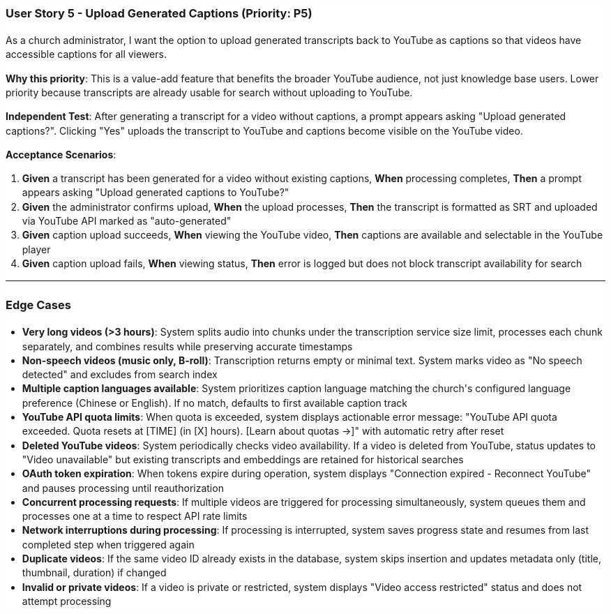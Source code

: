 
### User Story 5 - Upload Generated Captions (Priority: P5)

As a church administrator, I want the option to upload generated transcripts back to YouTube as captions so that videos have accessible captions for all viewers.

**Why this priority**: This is a value-add feature that benefits the broader YouTube audience, not just knowledge base users. Lower priority because transcripts are already usable for search without uploading to YouTube.

**Independent Test**: After generating a transcript for a video without captions, a prompt appears asking "Upload generated captions?". Clicking "Yes" uploads the transcript to YouTube and captions become visible on the YouTube video.

**Acceptance Scenarios**:

1. **Given** a transcript has been generated for a video without existing captions, **When** processing completes, **Then** a prompt appears asking "Upload generated captions to YouTube?"
2. **Given** the administrator confirms upload, **When** the upload processes, **Then** the transcript is formatted as SRT and uploaded via YouTube API marked as "auto-generated"
3. **Given** caption upload succeeds, **When** viewing the YouTube video, **Then** captions are available and selectable in the YouTube player
4. **Given** caption upload fails, **When** viewing status, **Then** error is logged but does not block transcript availability for search

---

### Edge Cases

- **Very long videos (>3 hours)**: System splits audio into chunks under the transcription service size limit, processes each chunk separately, and combines results while preserving accurate timestamps
- **Non-speech videos (music only, B-roll)**: Transcription returns empty or minimal text. System marks video as "No speech detected" and excludes from search index
- **Multiple caption languages available**: System prioritizes caption language matching the church's configured language preference (Chinese or English). If no match, defaults to first available caption track
- **YouTube API quota limits**: When quota is exceeded, system displays actionable error message: "YouTube API quota exceeded. Quota resets at [TIME] (in [X] hours). [Learn about quotas →]" with automatic retry after reset
- **Deleted YouTube videos**: System periodically checks video availability. If a video is deleted from YouTube, status updates to "Video unavailable" but existing transcripts and embeddings are retained for historical searches
- **OAuth token expiration**: When tokens expire during operation, system displays "Connection expired - Reconnect YouTube" and pauses processing until reauthorization
- **Concurrent processing requests**: If multiple videos are triggered for processing simultaneously, system queues them and processes one at a time to respect API rate limits
- **Network interruptions during processing**: If processing is interrupted, system saves progress state and resumes from last completed step when triggered again
- **Duplicate videos**: If the same video ID already exists in the database, system skips insertion and updates metadata only (title, thumbnail, duration) if changed
- **Invalid or private videos**: If a video is private or restricted, system displays "Video access restricted" status and does not attempt processing
